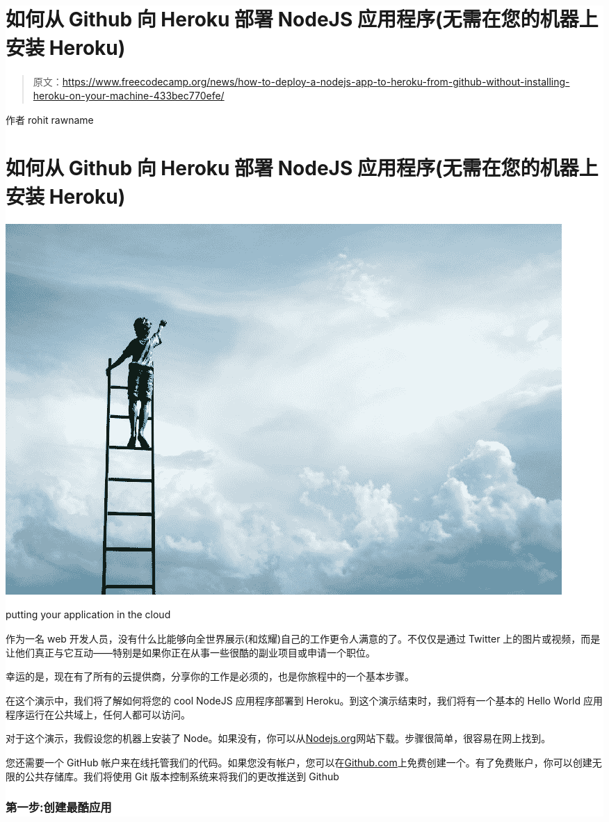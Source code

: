 # 如何从 Github 向 Heroku 部署 NodeJS 应用程序(无需在您的机器上安装 Heroku)

> 原文：<https://www.freecodecamp.org/news/how-to-deploy-a-nodejs-app-to-heroku-from-github-without-installing-heroku-on-your-machine-433bec770efe/>

作者 rohit rawname

# 如何从 Github 向 Heroku 部署 NodeJS 应用程序(无需在您的机器上安装 Heroku)

![WYIXIse6YQCbkINlg7T8eHWslDGrJz13oEtY](img/c297b4da99afedb0ed8606f5566cc9fe.png)

putting your application in the cloud

作为一名 web 开发人员，没有什么比能够向全世界展示(和炫耀)自己的工作更令人满意的了。不仅仅是通过 Twitter 上的图片或视频，而是让他们真正与它互动——特别是如果你正在从事一些很酷的副业项目或申请一个职位。

幸运的是，现在有了所有的云提供商，分享你的工作是必须的，也是你旅程中的一个基本步骤。

在这个演示中，我们将了解如何将您的 cool NodeJS 应用程序部署到 Heroku。到这个演示结束时，我们将有一个基本的 Hello World 应用程序运行在公共域上，任何人都可以访问。

对于这个演示，我假设您的机器上安装了 Node。如果没有，你可以从[Nodejs.org](https://nodejs.org/en/)网站下载。步骤很简单，很容易在网上找到。

您还需要一个 GitHub 帐户来在线托管我们的代码。如果您没有帐户，您可以在[Github.com](https://github.com/)上免费创建一个。有了免费账户，你可以创建无限的公共存储库。我们将使用 Git 版本控制系统来将我们的更改推送到 Github

### **第一步:创建最酷应用**
